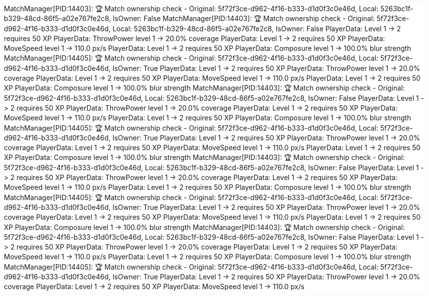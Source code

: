 MatchManager[PID:14403]: 🏆 Match ownership check - Original: 5f72f3ce-d962-4f16-b333-d1d0f3c0e46d, Local: 5263bc1f-b329-48cd-86f5-a02e767fe2c8, IsOwner: False
MatchManager[PID:14403]: 🏆 Match ownership check - Original: 5f72f3ce-d962-4f16-b333-d1d0f3c0e46d, Local: 5263bc1f-b329-48cd-86f5-a02e767fe2c8, IsOwner: False
PlayerData: Level 1 -> 2 requires 50 XP
PlayerData: ThrowPower level 1 -> 20.0% coverage
PlayerData: Level 1 -> 2 requires 50 XP
PlayerData: MoveSpeed level 1 -> 110.0 px/s
PlayerData: Level 1 -> 2 requires 50 XP
PlayerData: Composure level 1 -> 100.0% blur strength
MatchManager[PID:14405]: 🏆 Match ownership check - Original: 5f72f3ce-d962-4f16-b333-d1d0f3c0e46d, Local: 5f72f3ce-d962-4f16-b333-d1d0f3c0e46d, IsOwner: True
PlayerData: Level 1 -> 2 requires 50 XP
PlayerData: ThrowPower level 1 -> 20.0% coverage
PlayerData: Level 1 -> 2 requires 50 XP
PlayerData: MoveSpeed level 1 -> 110.0 px/s
PlayerData: Level 1 -> 2 requires 50 XP
PlayerData: Composure level 1 -> 100.0% blur strength
MatchManager[PID:14403]: 🏆 Match ownership check - Original: 5f72f3ce-d962-4f16-b333-d1d0f3c0e46d, Local: 5263bc1f-b329-48cd-86f5-a02e767fe2c8, IsOwner: False
PlayerData: Level 1 -> 2 requires 50 XP
PlayerData: ThrowPower level 1 -> 20.0% coverage
PlayerData: Level 1 -> 2 requires 50 XP
PlayerData: MoveSpeed level 1 -> 110.0 px/s
PlayerData: Level 1 -> 2 requires 50 XP
PlayerData: Composure level 1 -> 100.0% blur strength
MatchManager[PID:14405]: 🏆 Match ownership check - Original: 5f72f3ce-d962-4f16-b333-d1d0f3c0e46d, Local: 5f72f3ce-d962-4f16-b333-d1d0f3c0e46d, IsOwner: True
PlayerData: Level 1 -> 2 requires 50 XP
PlayerData: ThrowPower level 1 -> 20.0% coverage
PlayerData: Level 1 -> 2 requires 50 XP
PlayerData: MoveSpeed level 1 -> 110.0 px/s
PlayerData: Level 1 -> 2 requires 50 XP
PlayerData: Composure level 1 -> 100.0% blur strength
MatchManager[PID:14403]: 🏆 Match ownership check - Original: 5f72f3ce-d962-4f16-b333-d1d0f3c0e46d, Local: 5263bc1f-b329-48cd-86f5-a02e767fe2c8, IsOwner: False
PlayerData: Level 1 -> 2 requires 50 XP
PlayerData: ThrowPower level 1 -> 20.0% coverage
PlayerData: Level 1 -> 2 requires 50 XP
PlayerData: MoveSpeed level 1 -> 110.0 px/s
PlayerData: Level 1 -> 2 requires 50 XP
PlayerData: Composure level 1 -> 100.0% blur strength
MatchManager[PID:14405]: 🏆 Match ownership check - Original: 5f72f3ce-d962-4f16-b333-d1d0f3c0e46d, Local: 5f72f3ce-d962-4f16-b333-d1d0f3c0e46d, IsOwner: True
PlayerData: Level 1 -> 2 requires 50 XP
PlayerData: ThrowPower level 1 -> 20.0% coverage
PlayerData: Level 1 -> 2 requires 50 XP
PlayerData: MoveSpeed level 1 -> 110.0 px/s
PlayerData: Level 1 -> 2 requires 50 XP
PlayerData: Composure level 1 -> 100.0% blur strength
MatchManager[PID:14403]: 🏆 Match ownership check - Original: 5f72f3ce-d962-4f16-b333-d1d0f3c0e46d, Local: 5263bc1f-b329-48cd-86f5-a02e767fe2c8, IsOwner: False
PlayerData: Level 1 -> 2 requires 50 XP
PlayerData: ThrowPower level 1 -> 20.0% coverage
PlayerData: Level 1 -> 2 requires 50 XP
PlayerData: MoveSpeed level 1 -> 110.0 px/s
PlayerData: Level 1 -> 2 requires 50 XP
PlayerData: Composure level 1 -> 100.0% blur strength
MatchManager[PID:14405]: 🏆 Match ownership check - Original: 5f72f3ce-d962-4f16-b333-d1d0f3c0e46d, Local: 5f72f3ce-d962-4f16-b333-d1d0f3c0e46d, IsOwner: True
PlayerData: Level 1 -> 2 requires 50 XP
PlayerData: ThrowPower level 1 -> 20.0% coverage
PlayerData: Level 1 -> 2 requires 50 XP
PlayerData: MoveSpeed level 1 -> 110.0 px/s
